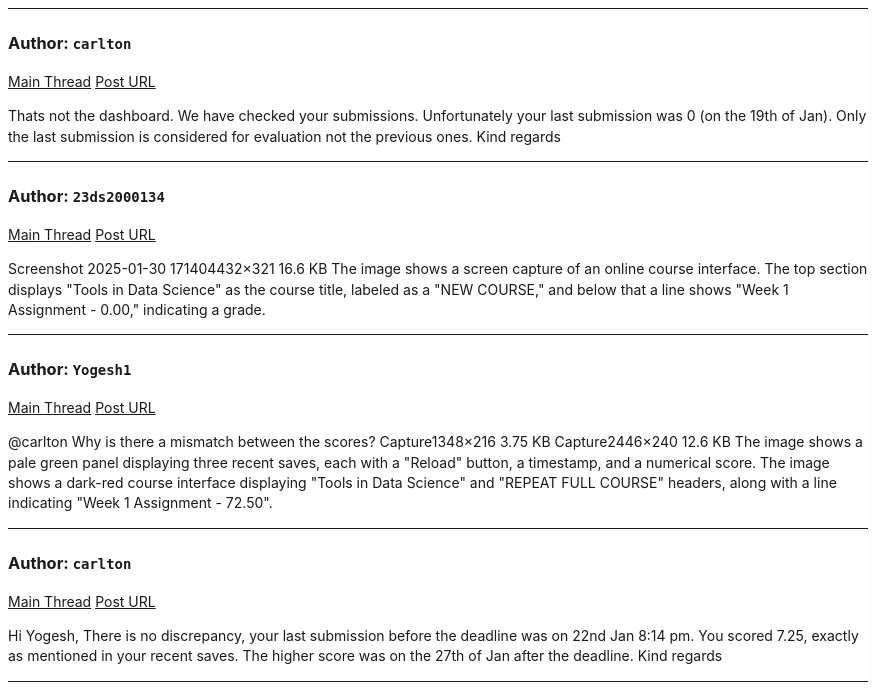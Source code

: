 [reply_to_post_number]: 19

---

### Author: `carlton`
[Main Thread](https://discourse.onlinedegree.iitm.ac.in/t/graded-assignment-1-submission-not-shown/165396)
[Post URL](https://discourse.onlinedegree.iitm.ac.in/t/graded-assignment-1-submission-not-shown/165396/21)

[post_number]: 21
Thats not the dashboard.
We have checked your submissions. Unfortunately your last submission was 0 (on the 19th of Jan). Only the last submission is considered for evaluation not the previous ones.
Kind regards

[reply_to_post_number]: 20

---

### Author: `23ds2000134`
[Main Thread](https://discourse.onlinedegree.iitm.ac.in/t/graded-assignment-1-submission-not-shown/165396)
[Post URL](https://discourse.onlinedegree.iitm.ac.in/t/graded-assignment-1-submission-not-shown/165396/22)

[post_number]: 22
Screenshot 2025-01-30 171404432×321 16.6 KB
The image shows a screen capture of an online course interface.  The top section displays "Tools in Data Science" as the course title, labeled as a "NEW COURSE," and below that a line shows "Week 1 Assignment - 0.00," indicating a grade.

[reply_to_post_number]: 21

---

### Author: `Yogesh1`
[Main Thread](https://discourse.onlinedegree.iitm.ac.in/t/graded-assignment-1-submission-not-shown/165396)
[Post URL](https://discourse.onlinedegree.iitm.ac.in/t/graded-assignment-1-submission-not-shown/165396/23)

[post_number]: 23
@carlton Why is there a mismatch between the scores?
Capture1348×216 3.75 KB
Capture2446×240 12.6 KB
The image shows a pale green panel displaying three recent saves, each with a "Reload" button, a timestamp, and a numerical score.
The image shows a dark-red course interface displaying "Tools in Data Science" and "REPEAT FULL COURSE" headers, along with a line indicating "Week 1 Assignment - 72.50".

[reply_to_post_number]: 22

---

### Author: `carlton`
[Main Thread](https://discourse.onlinedegree.iitm.ac.in/t/graded-assignment-1-submission-not-shown/165396)
[Post URL](https://discourse.onlinedegree.iitm.ac.in/t/graded-assignment-1-submission-not-shown/165396/24)

[post_number]: 24
Hi Yogesh,
There is no discrepancy, your last submission before the deadline was on 22nd Jan 8:14 pm. You scored 7.25, exactly as mentioned in your recent saves.
The higher score was on the 27th of Jan after the deadline.
Kind regards

[reply_to_post_number]: 23

---


[post_number]: 1
[post_number]: 3
[post_number]: 4
[post_number]: 5
[reply_to_post_number]: 3
[post_number]: 6
[post_number]: 7
[post_number]: 8
[reply_to_post_number]: 7
[post_number]: 9
[post_number]: 10
[post_number]: 11
[post_number]: 12
[reply_to_post_number]: 11
[post_number]: 13
[post_number]: 14
[reply_to_post_number]: 13
[post_number]: 15
[post_number]: 16
[reply_to_post_number]: 13
[post_number]: 17
[post_number]: 18
[post_number]: 19
[reply_to_post_number]: 18
[post_number]: 20